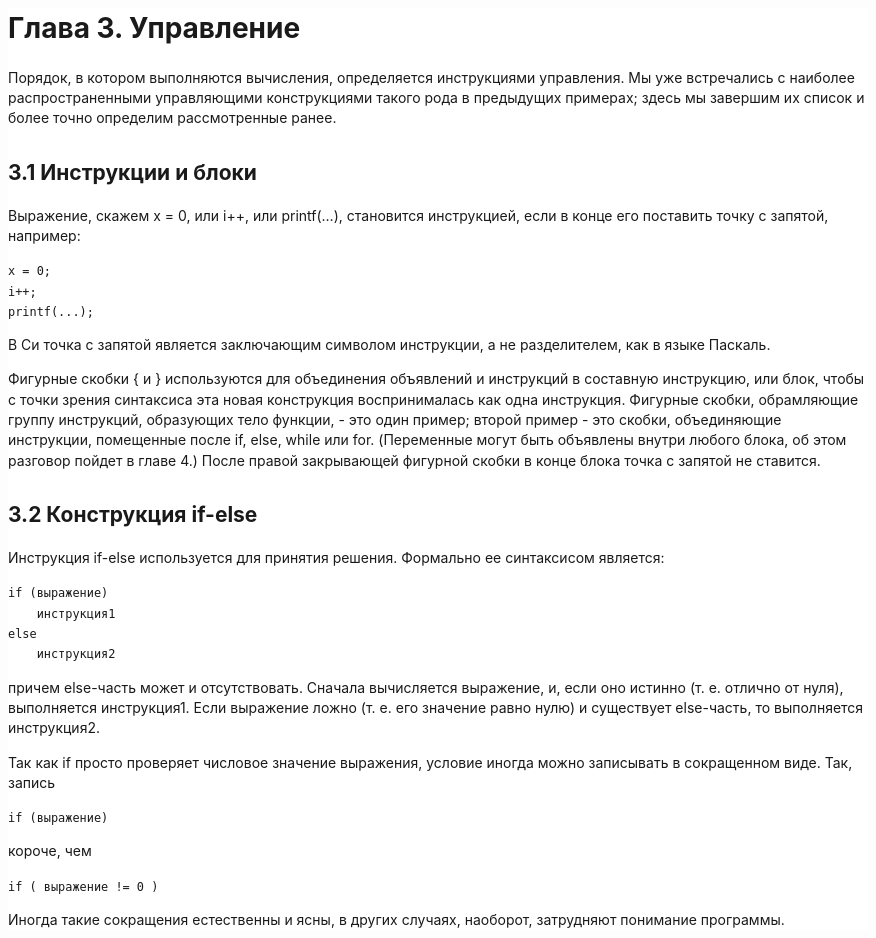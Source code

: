 # Глава 3. Управление

Порядок, в котором выполняются вычисления, определяется инструкциями управления. Мы уже встречались с наиболее распространенными управляющими конструкциями такого рода в предыдущих примерах; здесь мы завершим их список и более точно определим рассмотренные ранее.

## 3.1 Инструкции и блоки

Выражение, скажем x = 0, или i++, или printf(…), становится инструкцией, если в конце его поставить точку с запятой, например:

```
x = 0;
i++;
printf(...);
```
В Си точка с запятой является заключающим символом инструкции, а не разделителем, как в языке Паскаль.

Фигурные скобки { и } используются для объединения объявлений и инструкций в составную инструкцию, или блок, чтобы с точки зрения синтаксиса эта новая конструкция воспринималась как одна инструкция. Фигурные скобки, обрамляющие группу инструкций, образующих тело функции, - это один пример; второй пример - это скобки, объединяющие инструкции, помещенные после if, else, while или for. (Переменные могут быть объявлены внутри любого блока, об этом разговор пойдет в главе 4.) После правой закрывающей фигурной скобки в конце блока точка с запятой не ставится.

## 3.2 Конструкция if-else

Инструкция if-else используется для принятия решения. Формально ее синтаксисом является:

```
if (выражение)
    инструкция1
else
    инструкция2
```
причем else-часть может и отсутствовать. Сначала вычисляется выражение, и, если оно истинно (т. е. отлично от нуля), выполняется инструкция1. Если выражение ложно (т. е. его значение равно нулю) и существует else-часть, то выполняется инструкция2.

Так как if просто проверяет числовое значение выражения, условие иногда можно записывать в сокращенном виде. Так, запись

```
if (выражение)
```
короче, чем

```
if ( выражение != 0 )
```
Иногда такие сокращения естественны и ясны, в других случаях, наоборот, затрудняют понимание программы.
